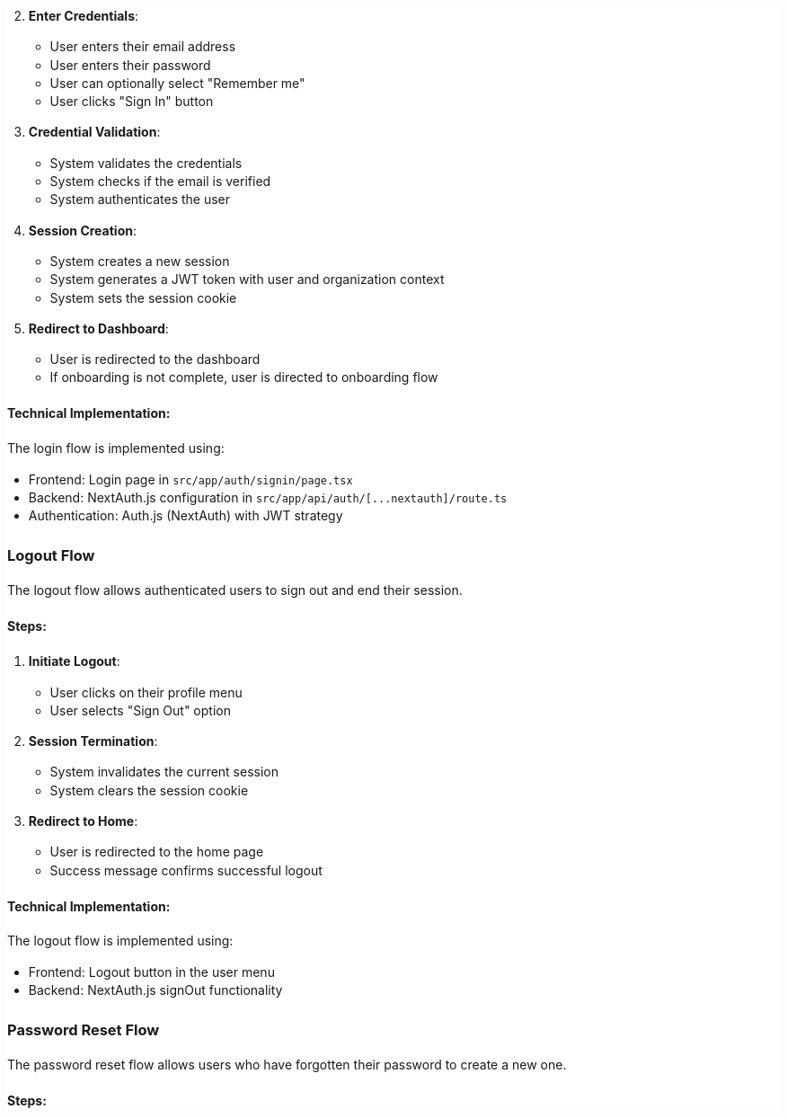 2. **Enter Credentials**:
   - User enters their email address
   - User enters their password
   - User can optionally select "Remember me"
   - User clicks "Sign In" button

3. **Credential Validation**:
   - System validates the credentials
   - System checks if the email is verified
   - System authenticates the user

4. **Session Creation**:
   - System creates a new session
   - System generates a JWT token with user and organization context
   - System sets the session cookie

5. **Redirect to Dashboard**:
   - User is redirected to the dashboard
   - If onboarding is not complete, user is directed to onboarding flow

#### Technical Implementation:

The login flow is implemented using:
- Frontend: Login page in `src/app/auth/signin/page.tsx`
- Backend: NextAuth.js configuration in `src/app/api/auth/[...nextauth]/route.ts`
- Authentication: Auth.js (NextAuth) with JWT strategy

### Logout Flow

The logout flow allows authenticated users to sign out and end their session.

#### Steps:

1. **Initiate Logout**:
   - User clicks on their profile menu
   - User selects "Sign Out" option

2. **Session Termination**:
   - System invalidates the current session
   - System clears the session cookie

3. **Redirect to Home**:
   - User is redirected to the home page
   - Success message confirms successful logout

#### Technical Implementation:

The logout flow is implemented using:
- Frontend: Logout button in the user menu
- Backend: NextAuth.js signOut functionality

### Password Reset Flow

The password reset flow allows users who have forgotten their password to create a new one.

#### Steps:
